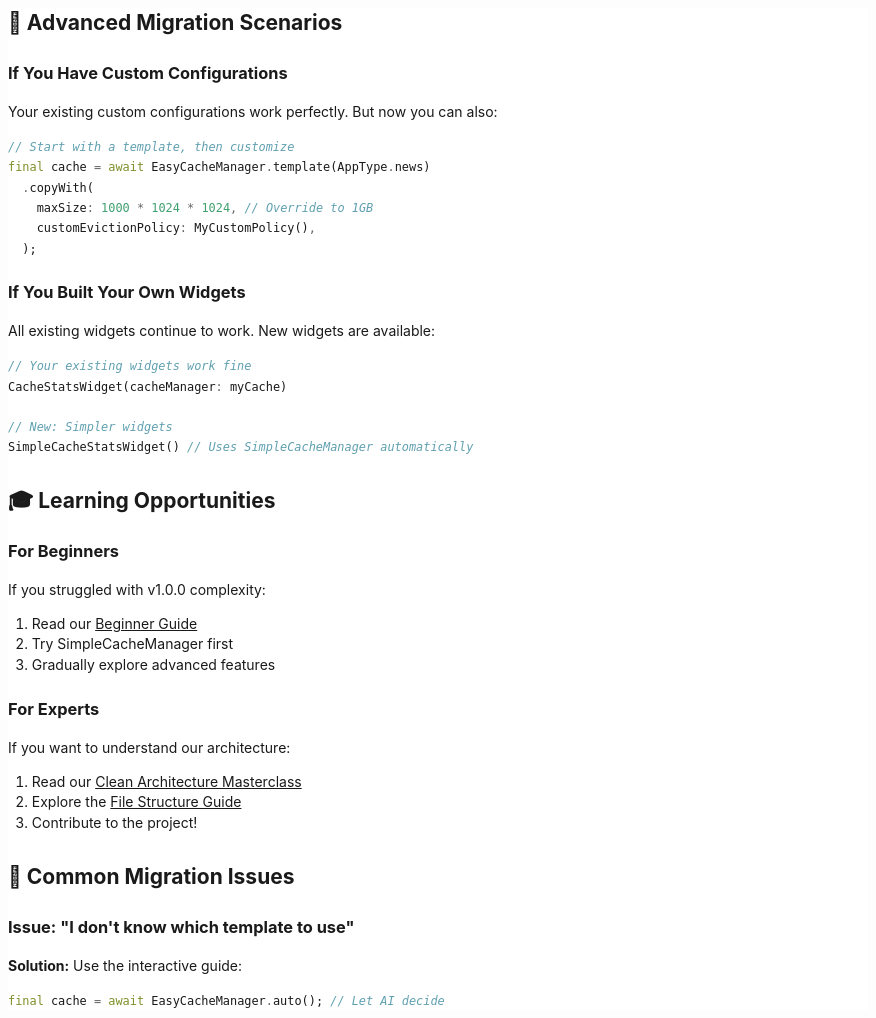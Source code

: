 ## 🔧 Advanced Migration Scenarios

### If You Have Custom Configurations

Your existing custom configurations work perfectly. But now you can also:

```dart
// Start with a template, then customize
final cache = await EasyCacheManager.template(AppType.news)
  .copyWith(
    maxSize: 1000 * 1024 * 1024, // Override to 1GB
    customEvictionPolicy: MyCustomPolicy(),
  );
```

### If You Built Your Own Widgets

All existing widgets continue to work. New widgets are available:

```dart
// Your existing widgets work fine
CacheStatsWidget(cacheManager: myCache)

// New: Simpler widgets
SimpleCacheStatsWidget() // Uses SimpleCacheManager automatically
```

## 🎓 Learning Opportunities

### For Beginners

If you struggled with v1.0.0 complexity:

1. Read our [Beginner Guide](docs/beginners/)
2. Try SimpleCacheManager first
3. Gradually explore advanced features

### For Experts

If you want to understand our architecture:

1. Read our [Clean Architecture Masterclass](docs/architecture/)
2. Explore the [File Structure Guide](docs/structure/)
3. Contribute to the project!

## 🐛 Common Migration Issues

### Issue: "I don't know which template to use"

**Solution:** Use the interactive guide:

```dart
final cache = await EasyCacheManager.auto(); // Let AI decide
```
